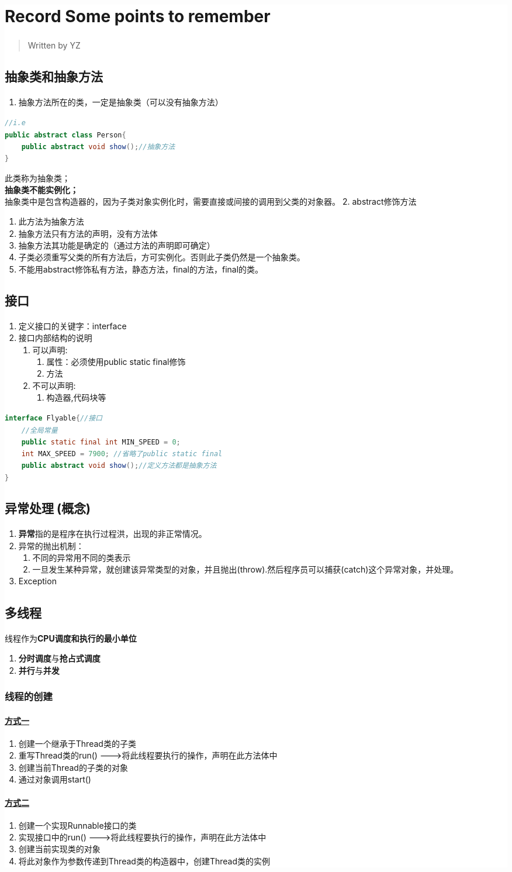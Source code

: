 # Record Some points to remember
> Written by YZ
## 抽象类和抽象方法
1. 抽象方法所在的类，一定是抽象类（可以没有抽象方法）
```java
//i.e
public abstract class Person{
    public abstract void show();//抽象方法
}
```
此类称为抽象类；  
**抽象类不能实例化；**  
抽象类中是包含构造器的，因为子类对象实例化时，需要直接或间接的调用到父类的对象器。
2. abstract修饰方法
   1. 此方法为抽象方法
   2. 抽象方法只有方法的声明，没有方法体
   3. 抽象方法其功能是确定的（通过方法的声明即可确定）
   4. 子类必须重写父类的所有方法后，方可实例化。否则此子类仍然是一个抽象类。
3. 不能用abstract修饰私有方法，静态方法，final的方法，final的类。

## 接口
1. 定义接口的关键字：interface
2. 接口内部结构的说明
   1. 可以声明:
      1. 属性：必须使用public static final修饰
      2. 方法
   2. 不可以声明:
      1. 构造器,代码块等
```java
interface Flyable{//接口
    //全局常量
    public static final int MIN_SPEED = 0;
    int MAX_SPEED = 7900; //省略了public static final
    public abstract void show();//定义方法都是抽象方法
}
```
## 异常处理 (概念)
1. **异常**指的是程序在执行过程洪，出现的非正常情况。
2. 异常的抛出机制：
   1. 不同的异常用不同的类表示
   2. 一旦发生某种异常，就创建该异常类型的对象，并且抛出(throw).然后程序员可以捕获(catch)这个异常对象，并处理。
3. Exception
## 多线程
线程作为**CPU调度和执行的最小单位**
1. **分时调度**与**抢占式调度**
2. **并行**与**并发**
### 线程的创建
#### [方式一](src/Review/ThreadTest.java)
1. 创建一个继承于Thread类的子类
2. 重写Thread类的run() --->将此线程要执行的操作，声明在此方法体中
3. 创建当前Thread的子类的对象
4. 通过对象调用start()
#### [方式二](src/Review/ThreadTest.java)
1. 创建一个实现Runnable接口的类
2. 实现接口中的run() --->将此线程要执行的操作，声明在此方法体中
3. 创建当前实现类的对象
4. 将此对象作为参数传递到Thread类的构造器中，创建Thread类的实例
